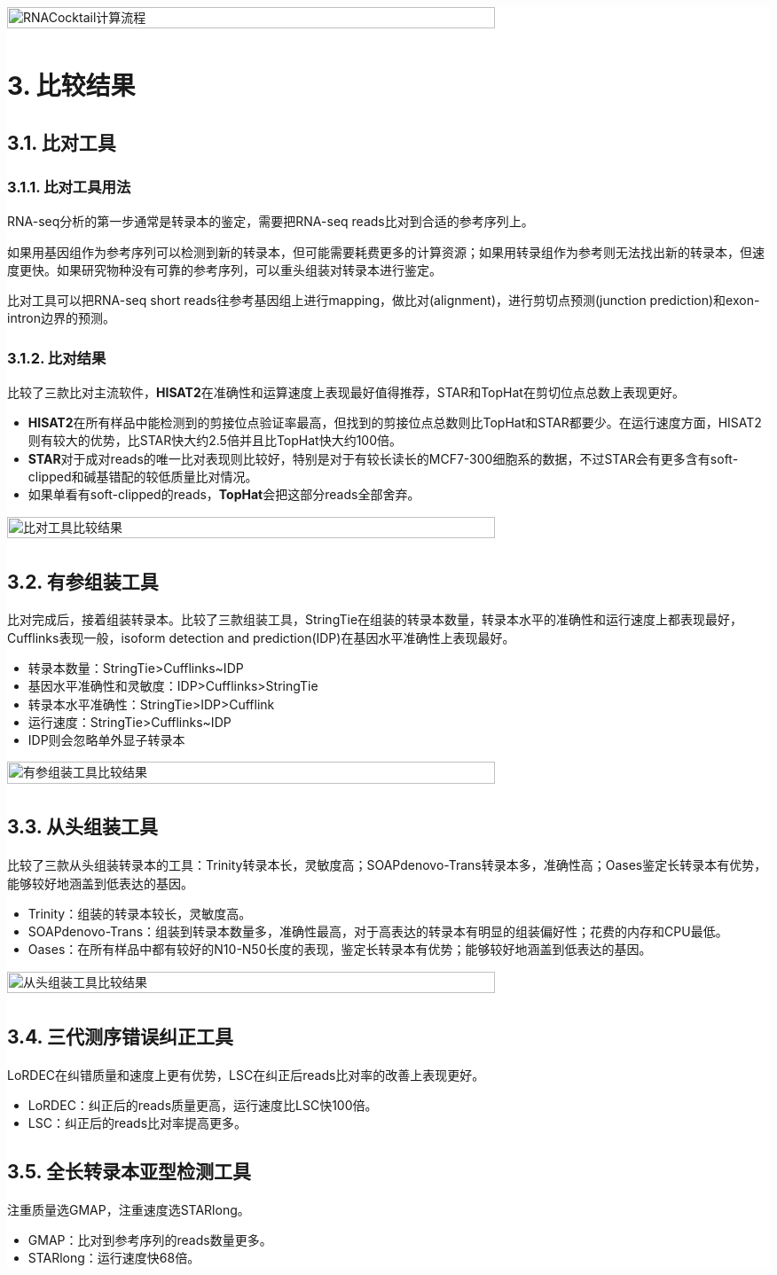 <img src="https://media.springernature.com/lw685/springer-static/image/art%3A10.1038%2Fs41467-017-00050-4/MediaObjects/41467_2017_50_Fig8_HTML.jpg?as=webp" title="RNACocktail计算流程" width="80%" height="80%" />

# 3. 比较结果
## 3.1. 比对工具
### 3.1.1. 比对工具用法
RNA-seq分析的第一步通常是转录本的鉴定，需要把RNA-seq reads比对到合适的参考序列上。

如果用基因组作为参考序列可以检测到新的转录本，但可能需要耗费更多的计算资源；如果用转录组作为参考则无法找出新的转录本，但速度更快。如果研究物种没有可靠的参考序列，可以重头组装对转录本进行鉴定。

比对工具可以把RNA-seq short reads往参考基因组上进行mapping，做比对(alignment)，进行剪切点预测(junction prediction)和exon-intron边界的预测。

### 3.1.2. 比对结果
比较了三款比对主流软件，**HISAT2**在准确性和运算速度上表现最好值得推荐，STAR和TopHat在剪切位点总数上表现更好。
- **HISAT2**在所有样品中能检测到的剪接位点验证率最高，但找到的剪接位点总数则比TopHat和STAR都要少。在运行速度方面，HISAT2则有较大的优势，比STAR快大约2.5倍并且比TopHat快大约100倍。
- **STAR**对于成对reads的唯一比对表现则比较好，特别是对于有较长读长的MCF7-300细胞系的数据，不过STAR会有更多含有soft-clipped和碱基错配的较低质量比对情况。
- 如果单看有soft-clipped的reads，**TopHat**会把这部分reads全部舍弃。

<img src="https://media.springernature.com/full/springer-static/image/art%3A10.1038%2Fs41467-017-00050-4/MediaObjects/41467_2017_50_Fig2_HTML.jpg?as=webp" title="比对工具比较结果" width="80%" height="80%" />

## 3.2. 有参组装工具
比对完成后，接着组装转录本。比较了三款组装工具，StringTie在组装的转录本数量，转录本水平的准确性和运行速度上都表现最好，Cufflinks表现一般，isoform detection and prediction(IDP)在基因水平准确性上表现最好。
- 转录本数量：StringTie>Cufflinks~IDP
- 基因水平准确性和灵敏度：IDP>Cufflinks>StringTie
- 转录本水平准确性：StringTie>IDP>Cufflink
- 运行速度：StringTie>Cufflinks~IDP
- IDP则会忽略单外显子转录本

<img src="https://media.springernature.com/lw685/springer-static/image/art%3A10.1038%2Fs41467-017-00050-4/MediaObjects/41467_2017_50_Fig3_HTML.jpg?as=webp" title="有参组装工具比较结果" width="80%" height="80%" />

## 3.3. 从头组装工具
比较了三款从头组装转录本的工具：Trinity转录本长，灵敏度高；SOAPdenovo-Trans转录本多，准确性高；Oases鉴定长转录本有优势，能够较好地涵盖到低表达的基因。
- Trinity：组装的转录本较长，灵敏度高。
- SOAPdenovo-Trans：组装到转录本数量多，准确性最高，对于高表达的转录本有明显的组装偏好性；花费的内存和CPU最低。
- Oases：在所有样品中都有较好的N10-N50长度的表现，鉴定长转录本有优势；能够较好地涵盖到低表达的基因。

<img src="https://media.springernature.com/lw685/springer-static/image/art%3A10.1038%2Fs41467-017-00050-4/MediaObjects/41467_2017_50_Fig4_HTML.jpg?as=webp" title="从头组装工具比较结果" width="80%" height="80%" />

## 3.4. 三代测序错误纠正工具
LoRDEC在纠错质量和速度上更有优势，LSC在纠正后reads比对率的改善上表现更好。
- LoRDEC：纠正后的reads质量更高，运行速度比LSC快100倍。
- LSC：纠正后的reads比对率提高更多。

## 3.5. 全长转录本亚型检测工具
注重质量选GMAP，注重速度选STARlong。
- GMAP：比对到参考序列的reads数量更多。
- STARlong：运行速度快68倍。
